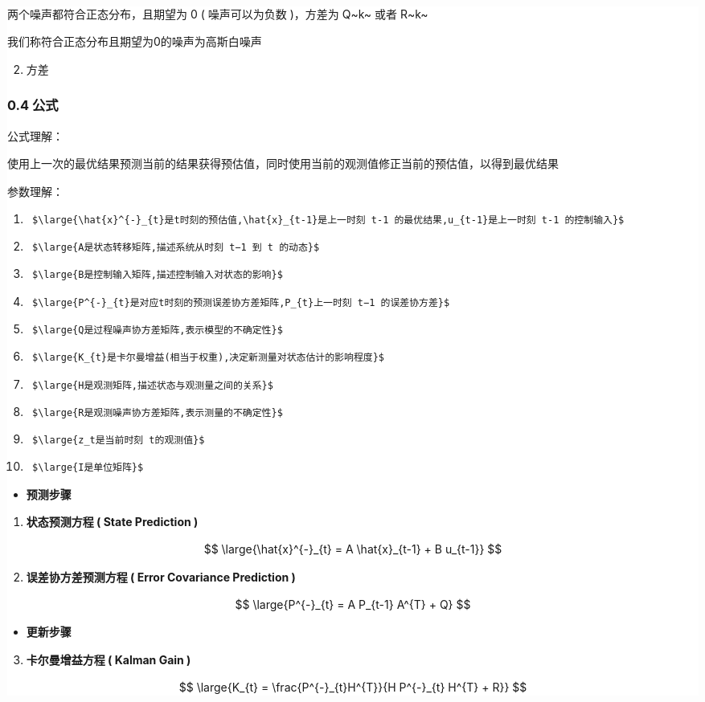 两个噪声都符合正态分布，且期望为 0 ( 噪声可以为负数 )，方差为 Q~k~ 或者 R~k~

我们称符合正态分布且期望为0的噪声为高斯白噪声




2.   方差





### 0.4 公式

公式理解：

​	使用上一次的最优结果预测当前的结果获得预估值，同时使用当前的观测值修正当前的预估值，以得到最优结果



参数理解：
1.      $\large{\hat{x}^{-}_{t}是t时刻的预估值,\hat{x}_{t-1}是上一时刻 t-1 的最优结果,u_{t-1}是上一时刻 t-1 的控制输入}$
2.      $\large{A是状态转移矩阵,描述系统从时刻 t−1 到 t 的动态}$
3.      $\large{B是控制输入矩阵,描述控制输入对状态的影响}$
4.      $\large{P^{-}_{t}是对应t时刻的预测误差协方差矩阵,P_{t}上一时刻 t−1 的误差协方差}$
5.      $\large{Q是过程噪声协方差矩阵,表示模型的不确定性}$
6.      $\large{K_{t}是卡尔曼增益(相当于权重),决定新测量对状态估计的影响程度}$
7.      $\large{H是观测矩阵,描述状态与观测量之间的关系}$
8.      $\large{R是观测噪声协方差矩阵,表示测量的不确定性}$
9.      $\large{z_t是当前时刻 t的观测值}$


0.      $\large{I是单位矩阵}$




*   **预测步骤**

1.   **状态预测方程 ( State Prediction )**

$$
\large{\hat{x}^{-}_{t} = A \hat{x}_{t-1} + B u_{t-1}}
$$



2.   **误差协方差预测方程 ( Error Covariance Prediction )**

$$
\large{P^{-}_{t} = A P_{t-1} A^{T} + Q}
$$



*   **更新步骤**

3.   **卡尔曼增益方程 ( Kalman Gain )**

$$
\large{K_{t} = \frac{P^{-}_{t}H^{T}}{H P^{-}_{t} H^{T} + R}}
$$


